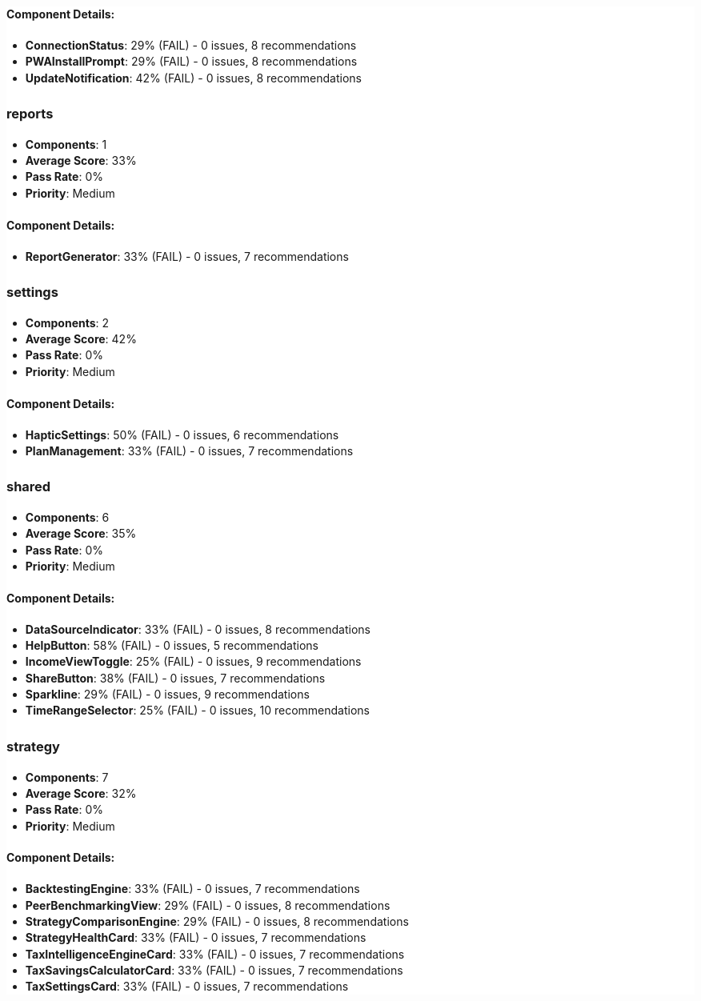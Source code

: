 #### Component Details:
- **ConnectionStatus**: 29% (FAIL) - 0 issues, 8 recommendations
- **PWAInstallPrompt**: 29% (FAIL) - 0 issues, 8 recommendations
- **UpdateNotification**: 42% (FAIL) - 0 issues, 8 recommendations


### reports
- **Components**: 1
- **Average Score**: 33%
- **Pass Rate**: 0%
- **Priority**: Medium

#### Component Details:
- **ReportGenerator**: 33% (FAIL) - 0 issues, 7 recommendations


### settings
- **Components**: 2
- **Average Score**: 42%
- **Pass Rate**: 0%
- **Priority**: Medium

#### Component Details:
- **HapticSettings**: 50% (FAIL) - 0 issues, 6 recommendations
- **PlanManagement**: 33% (FAIL) - 0 issues, 7 recommendations


### shared
- **Components**: 6
- **Average Score**: 35%
- **Pass Rate**: 0%
- **Priority**: Medium

#### Component Details:
- **DataSourceIndicator**: 33% (FAIL) - 0 issues, 8 recommendations
- **HelpButton**: 58% (FAIL) - 0 issues, 5 recommendations
- **IncomeViewToggle**: 25% (FAIL) - 0 issues, 9 recommendations
- **ShareButton**: 38% (FAIL) - 0 issues, 7 recommendations
- **Sparkline**: 29% (FAIL) - 0 issues, 9 recommendations
- **TimeRangeSelector**: 25% (FAIL) - 0 issues, 10 recommendations


### strategy
- **Components**: 7
- **Average Score**: 32%
- **Pass Rate**: 0%
- **Priority**: Medium

#### Component Details:
- **BacktestingEngine**: 33% (FAIL) - 0 issues, 7 recommendations
- **PeerBenchmarkingView**: 29% (FAIL) - 0 issues, 8 recommendations
- **StrategyComparisonEngine**: 29% (FAIL) - 0 issues, 8 recommendations
- **StrategyHealthCard**: 33% (FAIL) - 0 issues, 7 recommendations
- **TaxIntelligenceEngineCard**: 33% (FAIL) - 0 issues, 7 recommendations
- **TaxSavingsCalculatorCard**: 33% (FAIL) - 0 issues, 7 recommendations
- **TaxSettingsCard**: 33% (FAIL) - 0 issues, 7 recommendations
